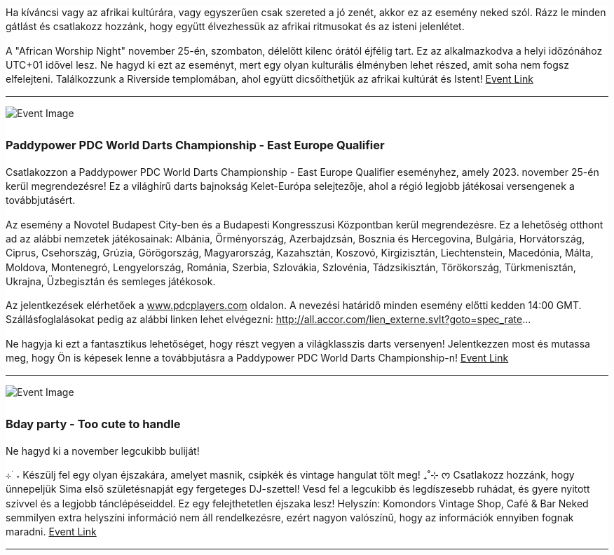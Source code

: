 Ha kíváncsi vagy az afrikai kultúrára, vagy egyszerűen csak szereted a jó zenét, akkor ez az esemény neked szól. Rázz le minden gátlást és csatlakozz hozzánk, hogy együtt élvezhessük az afrikai ritmusokat és az isteni jelenlétet.

A "African Worship Night" november 25-én, szombaton, délelőtt kilenc órától éjfélig tart. Ez az alkalmazkodva a helyi időzónához UTC+01 idővel lesz. Ne hagyd ki ezt az eseményt, mert egy olyan kulturális élményben lehet részed, amit soha nem fogsz elfelejteni. Találkozzunk a Riverside templomában, ahol együtt dicsőíthetjük az afrikai kultúrát és Istent!
[Event Link](https://facebook.com/events/228753473549667)

---
![Event Image](https://scontent.fbud3-1.fna.fbcdn.net/v/t39.30808-6/401542978_842613134532908_2800359436956172913_n.jpg?stp=dst-jpg_s960x960&_nc_cat=104&ccb=1-7&_nc_sid=5f2048&_nc_ohc=qlsmklLco_YAX_JmWFG&_nc_ht=scontent.fbud3-1.fna&oh=00_AfC-Ll035qqZuR4kgnh-s6u1kzZ8NobqCHC0eVDZqLzlKQ&oe=65678EFA)

 ### Paddypower PDC World Darts Championship - East Europe Qualifier

Csatlakozzon a Paddypower PDC World Darts Championship - East Europe Qualifier eseményhez, amely 2023. november 25-én kerül megrendezésre! Ez a világhírű darts bajnokság Kelet-Európa selejtezője, ahol a régió legjobb játékosai versengenek a továbbjutásért.

Az esemény a Novotel Budapest City-ben és a Budapesti Kongresszusi Központban kerül megrendezésre. Ez a lehetőség otthont ad az alábbi nemzetek játékosainak: Albánia, Örményország, Azerbajdzsán, Bosznia és Hercegovina, Bulgária, Horvátország, Ciprus, Csehország, Grúzia, Görögország, Magyarország, Kazahsztán, Koszovó, Kirgizisztán, Liechtenstein, Macedónia, Málta, Moldova, Montenegró, Lengyelország, Románia, Szerbia, Szlovákia, Szlovénia, Tádzsikisztán, Törökország, Türkmenisztán, Ukrajna, Üzbegisztán és semleges játékosok.

Az jelentkezések elérhetőek a www.pdcplayers.com oldalon. A nevezési határidő minden esemény előtti kedden 14:00 GMT. Szállásfoglalásokat pedig az alábbi linken lehet elvégezni: http://all.accor.com/lien_externe.svlt?goto=spec_rate...

Ne hagyja ki ezt a fantasztikus lehetőséget, hogy részt vegyen a világklasszis darts versenyen! Jelentkezzen most és mutassa meg, hogy Ön is képesek lenne a továbbjutásra a Paddypower PDC World Darts Championship-n!
[Event Link](https://facebook.com/events/346337087889652)

---
![Event Image](https://scontent.fbud3-1.fna.fbcdn.net/v/t39.30808-6/400785342_122132391716034116_6736782660804607560_n.jpg?stp=dst-jpg_s960x960&_nc_cat=106&ccb=1-7&_nc_sid=5f2048&_nc_ohc=V3_zOwNiXL0AX8G0fx_&_nc_ht=scontent.fbud3-1.fna&oh=00_AfCusI5bQGhfjt1Hqyy0ROnAhLSffkMBjTaepo3lFO2RBw&oe=6567729A)

 ### Bday party - Too cute to handle

Ne hagyd ki a november legcukibb buliját!

⊹ ࣪ ˖ Készülj fel egy olyan éjszakára, amelyet masnik, csipkék és vintage hangulat tölt meg! ₊˚⊹ ᰔ
Csatlakozz hozzánk, hogy ünnepeljük Sima első születésnapját egy fergeteges DJ-szettel!
Vesd fel a legcukibb és legdíszesebb ruhádat, és gyere nyitott szívvel és a legjobb tánclépéseiddel. Ez egy felejthetetlen éjszaka lesz!
Helyszín: Komondors Vintage Shop, Café & Bar
Neked semmilyen extra helyszíni információ nem áll rendelkezésre, ezért nagyon valószínű, hogy az információk ennyiben fognak maradni.
[Event Link](https://facebook.com/events/685781886951390)

---
